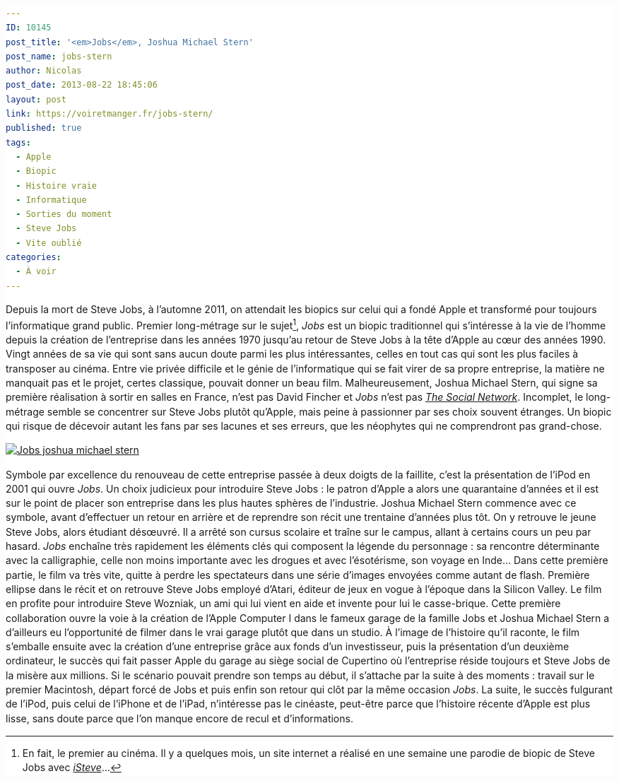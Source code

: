 ```yaml
---
ID: 10145
post_title: '<em>Jobs</em>, Joshua Michael Stern'
post_name: jobs-stern
author: Nicolas
post_date: 2013-08-22 18:45:06
layout: post
link: https://voiretmanger.fr/jobs-stern/
published: true
tags:
  - Apple
  - Biopic
  - Histoire vraie
  - Informatique
  - Sorties du moment
  - Steve Jobs
  - Vite oublié
categories:
  - À voir
---
```

Depuis la mort de Steve Jobs, à l’automne 2011, on attendait les biopics sur celui qui a fondé Apple et transformé pour toujours l’informatique grand public. Premier long-métrage sur le sujet[^1], <em>Jobs</em> est un biopic traditionnel qui s’intéresse à la vie de l’homme depuis la création de l’entreprise dans les années 1970 jusqu’au retour de Steve Jobs à la tête d’Apple au cœur des années 1990. Vingt années de sa vie qui sont sans aucun doute parmi les plus intéressantes, celles en tout cas qui sont les plus faciles à transposer au cinéma. Entre vie privée difficile et le génie de l’informatique qui se fait virer de sa propre entreprise, la matière ne manquait pas et le projet, certes classique, pouvait donner un beau film. Malheureusement, Joshua Michael Stern, qui signe sa première réalisation à sortir en salles en France, n’est pas David Fincher et <em>Jobs</em> n’est pas <a href="https://voiretmanger.fr/social-network-fincher/" title="The Social Network, David Fincher"><em>The Social Network</em></a>. Incomplet, le long-métrage semble se concentrer sur Steve Jobs plutôt qu’Apple, mais peine à passionner par ses choix souvent étranges. Un biopic qui risque de décevoir autant les fans par ses lacunes et ses erreurs, que les néophytes qui ne comprendront pas grand-chose.

<a href="http://www.allocine.fr/film/fichefilm_gen_cfilm=198187.html"><img class="aligncenter" src="https://voiretmanger.fr/wp-content/uploads/2013/08/jobs-joshua-michael-stern.jpg" alt="Jobs joshua michael stern" title="jobs-joshua-michael-stern.jpg" width="100%" /></a>

Symbole par excellence du renouveau de cette entreprise passée à deux doigts de la faillite, c’est la présentation de l’iPod en 2001 qui ouvre <em>Jobs</em>. Un choix judicieux pour introduire Steve Jobs : le patron d’Apple a alors une quarantaine d’années et il est sur le point de placer son entreprise dans les plus hautes sphères de l’industrie. Joshua Michael Stern commence avec ce symbole, avant d’effectuer un retour en arrière et de reprendre son récit une trentaine d’années plus tôt. On y retrouve le jeune Steve Jobs, alors étudiant désœuvré. Il a arrêté son cursus scolaire et traîne sur le campus, allant à certains cours un peu par hasard. <em>Jobs</em> enchaîne très rapidement les éléments clés qui composent la légende du personnage : sa rencontre déterminante avec la calligraphie, celle non moins importante avec les drogues et avec l’ésotérisme, son voyage en Inde… Dans cette première partie, le film va très vite, quitte à perdre les spectateurs dans une série d’images envoyées comme autant de flash. Première ellipse dans le récit et on retrouve Steve Jobs employé d’Atari, éditeur de jeux en vogue à l’époque dans la Silicon Valley. Le film en profite pour introduire Steve Wozniak, un ami qui lui vient en aide et invente pour lui le casse-brique. Cette première collaboration ouvre la voie à la création de l’Apple Computer I dans le fameux garage de la famille Jobs et Joshua Michael Stern a d’ailleurs eu l’opportunité de filmer dans le vrai garage plutôt que dans un studio. À l’image de l’histoire qu’il raconte, le film s’emballe ensuite avec la création d’une entreprise grâce aux fonds d’un investisseur, puis la présentation d’un deuxième ordinateur, le succès qui fait passer Apple du garage au siège social de Cupertino où l’entreprise réside toujours et Steve Jobs de la misère aux millions. Si le scénario pouvait prendre son temps au début, il s’attache par la suite à des moments : travail sur le premier Macintosh, départ forcé de Jobs et puis enfin son retour qui clôt par la même occasion <em>Jobs</em>. La suite, le succès fulgurant de l’iPod, puis celui de l’iPhone et de l’iPad, n’intéresse pas le cinéaste, peut-être parce que l’histoire récente d’Apple est plus lisse, sans doute parce que l’on manque encore de recul et d’informations.


[^1]: En fait, le premier au cinéma. Il y a quelques mois, un site internet a réalisé en une semaine une parodie de biopic de Steve Jobs avec <a href="https://voiretmanger.fr/isteve-funny-or-die/" title="iSteve, Ryan Perez (Funny or Die)"><em>iSteve</em></a>…
[^2]: Si la vie de Steve Jobs vous intéresse, la référence reste <em>Steve Jobs</em>, la biographie de Walter Isaacson (<a href="http://www.amazon.fr/gp/product/2709638320/ref=as_li_ss_tl?ie=UTF8&tag=leblogdenic07-21&linkCode=as2&camp=1642&creative=19458&creativeASIN=2709638320">Amazon</a>/<a href="https://itunes.apple.com/fr/book/steve-jobs/id470912437?mt=11">iBookstore</a>).